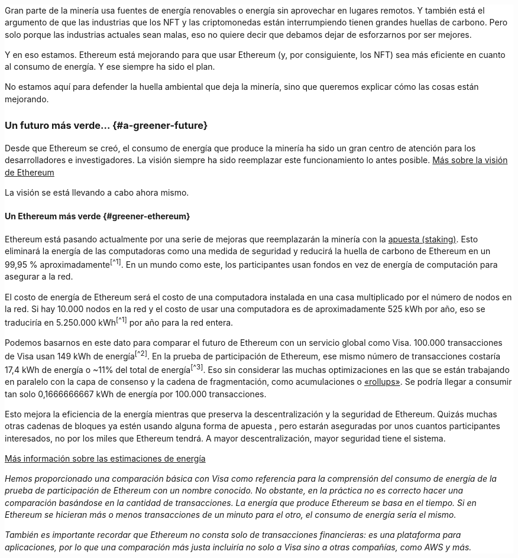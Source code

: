 Gran parte de la minería usa fuentes de energía renovables o energía sin aprovechar en lugares remotos. Y también está el argumento de que las industrias que los NFT y las criptomonedas están interrumpiendo tienen grandes huellas de carbono. Pero solo porque las industrias actuales sean malas, eso no quiere decir que debamos dejar de esforzarnos por ser mejores.

Y en eso estamos. Ethereum está mejorando para que usar Ethereum (y, por consiguiente, los NFT) sea más eficiente en cuanto al consumo de energía. Y ese siempre ha sido el plan.

No estamos aquí para defender la huella ambiental que deja la minería, sino que queremos explicar cómo las cosas están mejorando.

### Un futuro más verde... {#a-greener-future}

Desde que Ethereum se creó, el consumo de energía que produce la minería ha sido un gran centro de atención para los desarrolladores e investigadores. La visión siempre ha sido reemplazar este funcionamiento lo antes posible. [Más sobre la visión de Ethereum](/upgrades/vision/)

La visión se está llevando a cabo ahora mismo.

#### Un Ethereum más verde {#greener-ethereum}

Ethereum está pasando actualmente por una serie de mejoras que reemplazarán la minería con la [apuesta (staking)](/staking/). Esto eliminará la energía de las computadoras como una medida de seguridad y reducirá la huella de carbono de Ethereum en un 99,95 % aproximadamente<sup>[^1]</sup>. En un mundo como este, los participantes usan fondos en vez de energía de computación para asegurar a la red.

El costo de energía de Ethereum será el costo de una computadora instalada en una casa multiplicado por el número de nodos en la red. Si hay 10.000 nodos en la red y el costo de usar una computadora es de aproximadamente 525 kWh por año, eso se traduciría en 5.250.000 kWh<sup>[^1]</sup> por año para la red entera.

Podemos basarnos en este dato para comparar el futuro de Ethereum con un servicio global como Visa. 100.000 transacciones de Visa usan 149 kWh de energía<sup>[^2]</sup>. En la prueba de participación de Ethereum, ese mismo número de transacciones costaría 17,4 kWh de energía o ~11% del total de energía<sup>[^3]</sup>. Eso sin considerar las muchas optimizaciones en las que se están trabajando en paralelo con la capa de consenso y la cadena de fragmentación, como acumulaciones o [«rollups»](/glossary/#rollups). Se podría llegar a consumir tan solo 0,1666666667 kWh de energía por 100.000 transacciones.

Esto mejora la eficiencia de la energía mientras que preserva la descentralización y la seguridad de Ethereum. Quizás muchas otras cadenas de bloques ya estén usando alguna forma de apuesta , pero estarán aseguradas por unos cuantos participantes interesados, no por los miles que Ethereum tendrá. A mayor descentralización, mayor seguridad tiene el sistema.

[Más información sobre las estimaciones de energía](#footnotes-and-sources)

_Hemos proporcionado una comparación básica con Visa como referencia para la comprensión del consumo de energía de la prueba de participación de Ethereum con un nombre conocido. No obstante, en la práctica no es correcto hacer una comparación basándose en la cantidad de transacciones. La energía que produce Ethereum se basa en el tiempo. Si en Ethereum se hicieran más o menos transacciones de un minuto para el otro, el consumo de energía sería el mismo._

_También es importante recordar que Ethereum no consta solo de transacciones financieras: es una plataforma para aplicaciones, por lo que una comparación más justa incluiría no solo a Visa sino a otras compañías, como AWS y más._
